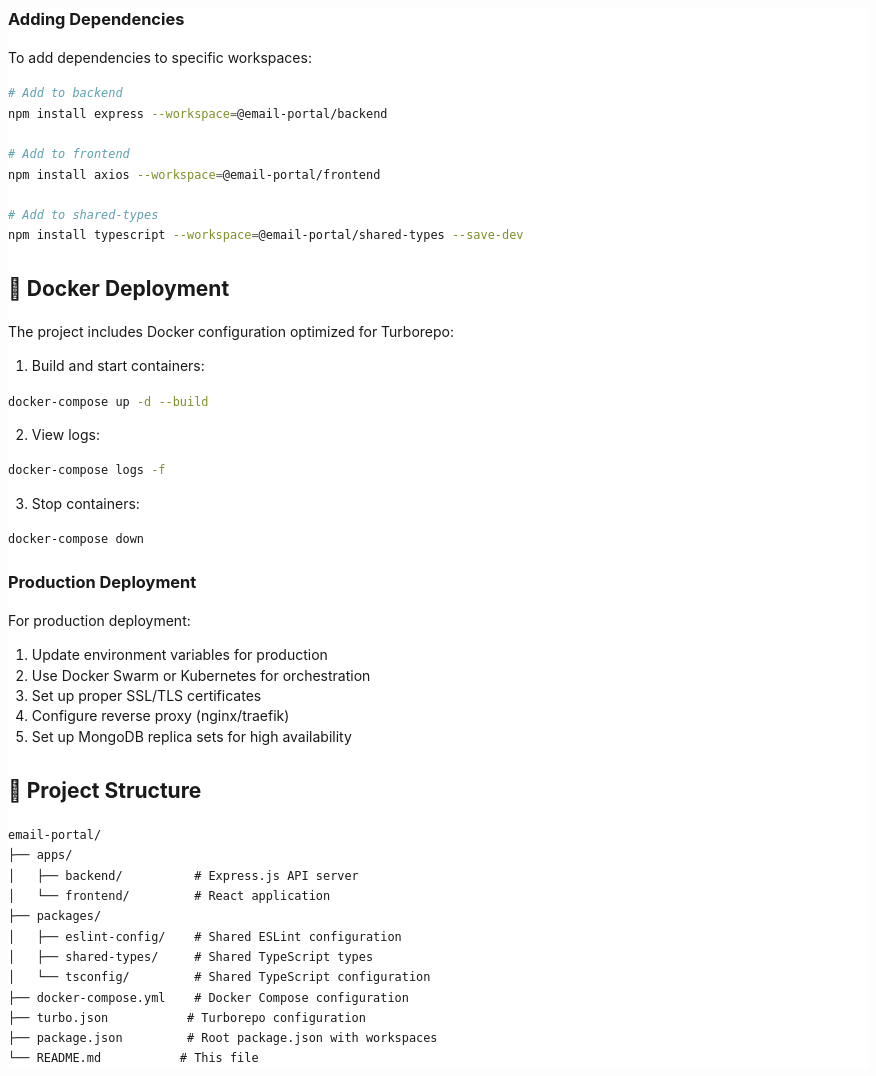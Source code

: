 ### Adding Dependencies

To add dependencies to specific workspaces:
```bash
# Add to backend
npm install express --workspace=@email-portal/backend

# Add to frontend
npm install axios --workspace=@email-portal/frontend

# Add to shared-types
npm install typescript --workspace=@email-portal/shared-types --save-dev
```

## 🐳 Docker Deployment

The project includes Docker configuration optimized for Turborepo:

1. Build and start containers:
```bash
docker-compose up -d --build
```

2. View logs:
```bash
docker-compose logs -f
```

3. Stop containers:
```bash
docker-compose down
```

### Production Deployment

For production deployment:

1. Update environment variables for production
2. Use Docker Swarm or Kubernetes for orchestration
3. Set up proper SSL/TLS certificates
4. Configure reverse proxy (nginx/traefik)
5. Set up MongoDB replica sets for high availability

## 📁 Project Structure

```
email-portal/
├── apps/
│   ├── backend/          # Express.js API server
│   └── frontend/         # React application
├── packages/
│   ├── eslint-config/    # Shared ESLint configuration
│   ├── shared-types/     # Shared TypeScript types
│   └── tsconfig/         # Shared TypeScript configuration
├── docker-compose.yml    # Docker Compose configuration
├── turbo.json           # Turborepo configuration
├── package.json         # Root package.json with workspaces
└── README.md           # This file
```
